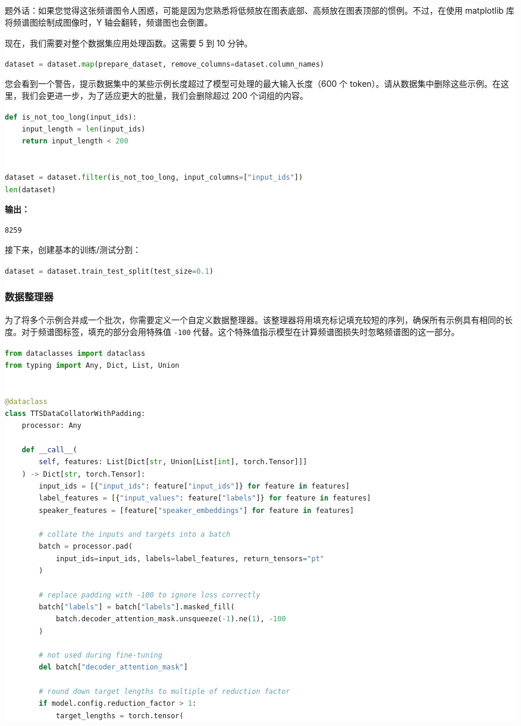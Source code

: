 题外话：如果您觉得这张频谱图令人困惑，可能是因为您熟悉将低频放在图表底部、高频放在图表顶部的惯例。不过，在使用 matplotlib 库将频谱图绘制成图像时，Y 轴会翻转，频谱图也会倒置。

现在，我们需要对整个数据集应用处理函数。这需要 5 到 10 分钟。

```python
dataset = dataset.map(prepare_dataset, remove_columns=dataset.column_names)
```

您会看到一个警告，提示数据集中的某些示例长度超过了模型可处理的最大输入长度（600 个 token）。请从数据集中删除这些示例。在这里，我们会更进一步，为了适应更大的批量，我们会删除超过 200 个词组的内容。

```python
def is_not_too_long(input_ids):
    input_length = len(input_ids)
    return input_length < 200


dataset = dataset.filter(is_not_too_long, input_columns=["input_ids"])
len(dataset)
```

**输出：**

```
8259
```

接下来，创建基本的训练/测试分割：

```python
dataset = dataset.train_test_split(test_size=0.1)
```

### **数据整理器** 

为了将多个示例合并成一个批次，你需要定义一个自定义数据整理器。该整理器将用填充标记填充较短的序列，确保所有示例具有相同的长度。对于频谱图标签，填充的部分会用特殊值 `-100`  代替。这个特殊值指示模型在计算频谱图损失时忽略频谱图的这一部分。

```python
from dataclasses import dataclass
from typing import Any, Dict, List, Union


@dataclass
class TTSDataCollatorWithPadding:
    processor: Any

    def __call__(
        self, features: List[Dict[str, Union[List[int], torch.Tensor]]]
    ) -> Dict[str, torch.Tensor]:
        input_ids = [{"input_ids": feature["input_ids"]} for feature in features]
        label_features = [{"input_values": feature["labels"]} for feature in features]
        speaker_features = [feature["speaker_embeddings"] for feature in features]

        # collate the inputs and targets into a batch
        batch = processor.pad(
            input_ids=input_ids, labels=label_features, return_tensors="pt"
        )

        # replace padding with -100 to ignore loss correctly
        batch["labels"] = batch["labels"].masked_fill(
            batch.decoder_attention_mask.unsqueeze(-1).ne(1), -100
        )

        # not used during fine-tuning
        del batch["decoder_attention_mask"]

        # round down target lengths to multiple of reduction factor
        if model.config.reduction_factor > 1:
            target_lengths = torch.tensor(
```